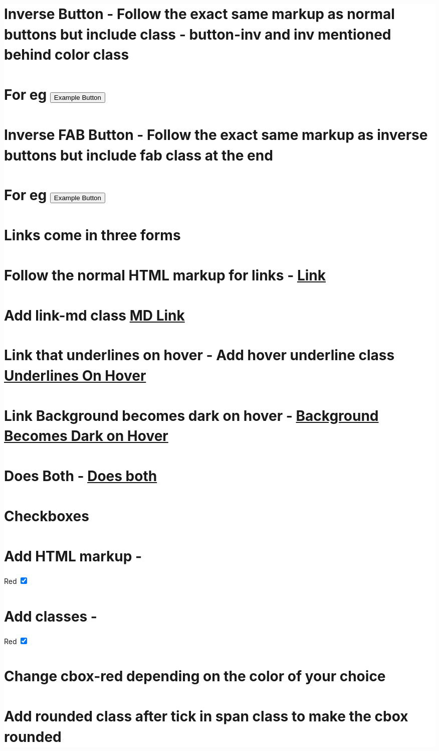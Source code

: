 # Inverse Button - Follow the exact same markup as normal buttons but include class - button-inv and inv mentioned behind color class
# For eg    <button class="button button-red-inv button-inv">Example Button</button>

# Inverse FAB Button - Follow the exact same markup as inverse buttons but include fab class at the end
# For eg    <button class="button button-red-inv button-inv fab">Example Button</button>

# Links come in three forms 
# Follow the normal HTML markup for links - <a href="#">Link</a>
# Add link-md class <a href="#" class="link-md">MD Link</a>
# Link that underlines on hover - Add hover underline class <a href="#" class="link-md hover-underline">Underlines On Hover</a>
# Link Background becomes dark on hover - <a href="#" class="link-md hover-bgdark">Background Becomes Dark on Hover</a>
# Does Both - <a href="#" class="link-md hover-duo">Does both</a>

# Checkboxes
# Add HTML markup - 
<label>Red
    <input type="checkbox" checked="checked">
    <span></span>
</label> 
# Add classes -
<label class="vmd-cbox-lbl cbox-red">Red
    <input type="checkbox" checked="checked">      
    <span class="tick"></span>
</label>
# Change cbox-red depending on the color of your choice
# Add rounded class after tick in span class to make the cbox rounded <span class= "tick rounded"></span>
